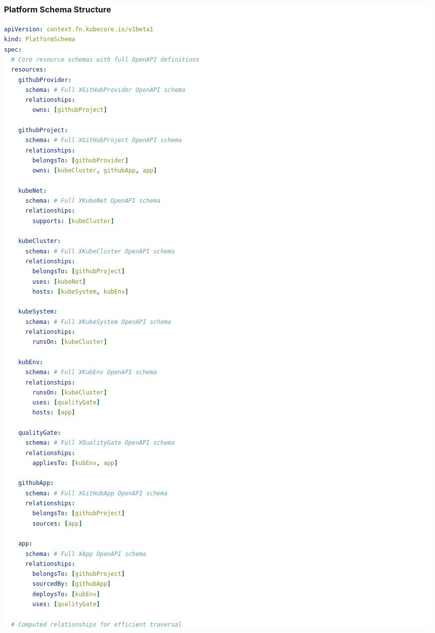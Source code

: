 ### Platform Schema Structure

```yaml
apiVersion: context.fn.kubecore.io/v1beta1
kind: PlatformSchema
spec:
  # Core resource schemas with full OpenAPI definitions
  resources:
    githubProvider:
      schema: # Full XGitHubProvider OpenAPI schema
      relationships:
        owns: [githubProject]
    
    githubProject:
      schema: # Full XGitHubProject OpenAPI schema  
      relationships:
        belongsTo: [githubProvider]
        owns: [kubeCluster, githubApp, app]
        
    kubeNet:
      schema: # Full XKubeNet OpenAPI schema
      relationships:
        supports: [kubeCluster]
        
    kubeCluster:
      schema: # Full XKubeCluster OpenAPI schema
      relationships:
        belongsTo: [githubProject]
        uses: [kubeNet]
        hosts: [kubeSystem, kubEnv]
        
    kubeSystem:
      schema: # Full XKubeSystem OpenAPI schema
      relationships:
        runsOn: [kubeCluster]
        
    kubEnv:
      schema: # Full XKubEnv OpenAPI schema
      relationships:
        runsOn: [kubeCluster]
        uses: [qualityGate]
        hosts: [app]
        
    qualityGate:
      schema: # Full XQualityGate OpenAPI schema
      relationships:
        appliesTo: [kubEnv, app]
        
    githubApp:
      schema: # Full XGitHubApp OpenAPI schema
      relationships:
        belongsTo: [githubProject]
        sources: [app]
        
    app:
      schema: # Full XApp OpenAPI schema
      relationships:
        belongsTo: [githubProject]
        sourcedBy: [githubApp]
        deploysTo: [kubEnv]
        uses: [qualityGate]

  # Computed relationships for efficient traversal
```